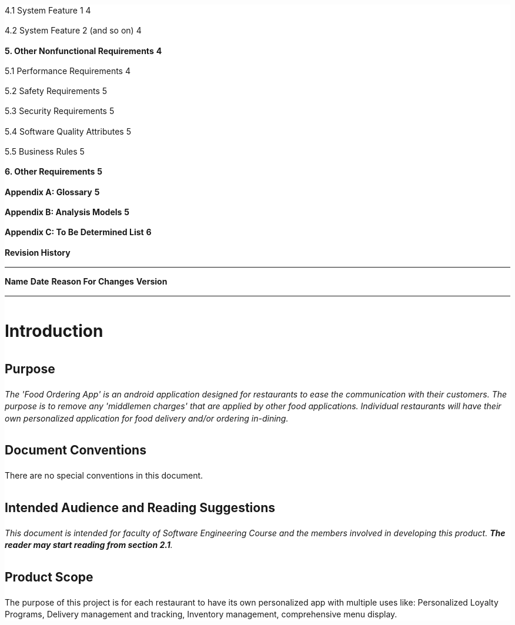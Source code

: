 4.1 System Feature 1 4

4.2 System Feature 2 (and so on) 4

**5. Other Nonfunctional Requirements** **4**

5.1 Performance Requirements 4

5.2 Safety Requirements 5

5.3 Security Requirements 5

5.4 Software Quality Attributes 5

5.5 Business Rules 5

**6. Other Requirements** **5**

**Appendix A: Glossary** **5**

**Appendix B: Analysis Models** **5**

**Appendix C: To Be Determined List** **6**

**Revision History**

  ---------- ---------- ------------------------ -------------
  **Name**   **Date**   **Reason For Changes**   **Version**
                                                 
                                                 
  ---------- ---------- ------------------------ -------------

Introduction
============

Purpose 
--------

*The 'Food Ordering App' is an android application designed for
restaurants to ease the communication with their customers. The purpose
is to remove any 'middlemen charges' that are applied by other food
applications. Individual restaurants will have their own personalized
application for food delivery and/or ordering in-dining.*

Document Conventions
--------------------

There are no special conventions in this document.

Intended Audience and Reading Suggestions
-----------------------------------------

*This document is intended for faculty of Software Engineering Course
and the members involved in developing this product. **The reader may
start reading from section 2.1**.*

Product Scope
-------------

The purpose of this project is for each restaurant to have its own
personalized app with multiple uses like: Personalized Loyalty Programs,
Delivery management and tracking, Inventory management, comprehensive
menu display.
